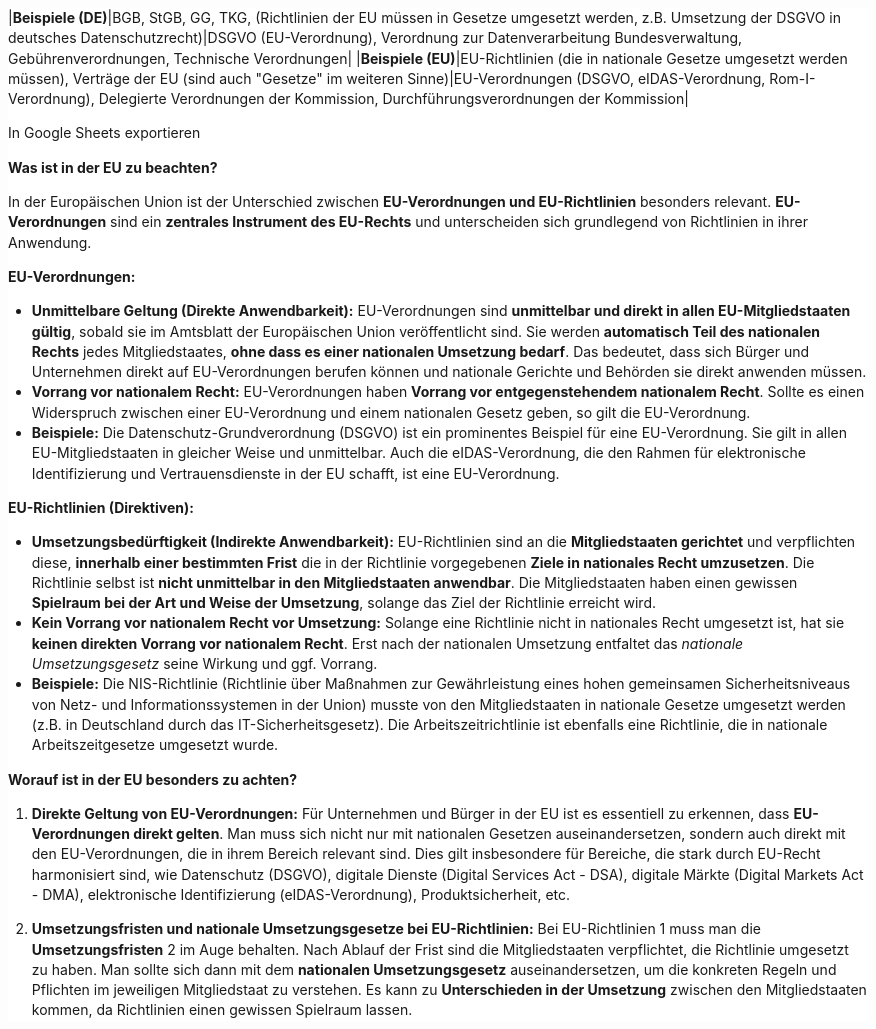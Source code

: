|**Beispiele (DE)**|BGB, StGB, GG, TKG, (Richtlinien der EU müssen in Gesetze umgesetzt werden, z.B. Umsetzung der DSGVO in deutsches Datenschutzrecht)|DSGVO (EU-Verordnung), Verordnung zur Datenverarbeitung Bundesverwaltung, Gebührenverordnungen, Technische Verordnungen|
|**Beispiele (EU)**|EU-Richtlinien (die in nationale Gesetze umgesetzt werden müssen), Verträge der EU (sind auch "Gesetze" im weiteren Sinne)|EU-Verordnungen (DSGVO, eIDAS-Verordnung, Rom-I-Verordnung), Delegierte Verordnungen der Kommission, Durchführungsverordnungen der Kommission|

In Google Sheets exportieren

**Was ist in der EU zu beachten?**

In der Europäischen Union ist der Unterschied zwischen **EU-Verordnungen und EU-Richtlinien** besonders relevant. **EU-Verordnungen** sind ein **zentrales Instrument des EU-Rechts** und unterscheiden sich grundlegend von Richtlinien in ihrer Anwendung.

**EU-Verordnungen:**

- **Unmittelbare Geltung (Direkte Anwendbarkeit):** EU-Verordnungen sind **unmittelbar und direkt in allen EU-Mitgliedstaaten gültig**, sobald sie im Amtsblatt der Europäischen Union veröffentlicht sind. Sie werden **automatisch Teil des nationalen Rechts** jedes Mitgliedstaates, **ohne dass es einer nationalen Umsetzung bedarf**. Das bedeutet, dass sich Bürger und Unternehmen direkt auf EU-Verordnungen berufen können und nationale Gerichte und Behörden sie direkt anwenden müssen.
- **Vorrang vor nationalem Recht:** EU-Verordnungen haben **Vorrang vor entgegenstehendem nationalem Recht**. Sollte es einen Widerspruch zwischen einer EU-Verordnung und einem nationalen Gesetz geben, so gilt die EU-Verordnung.
- **Beispiele:** Die Datenschutz-Grundverordnung (DSGVO) ist ein prominentes Beispiel für eine EU-Verordnung. Sie gilt in allen EU-Mitgliedstaaten in gleicher Weise und unmittelbar. Auch die eIDAS-Verordnung, die den Rahmen für elektronische Identifizierung und Vertrauensdienste in der EU schafft, ist eine EU-Verordnung.

**EU-Richtlinien (Direktiven):**

- **Umsetzungsbedürftigkeit (Indirekte Anwendbarkeit):** EU-Richtlinien sind an die **Mitgliedstaaten gerichtet** und verpflichten diese, **innerhalb einer bestimmten Frist** die in der Richtlinie vorgegebenen **Ziele in nationales Recht umzusetzen**. Die Richtlinie selbst ist **nicht unmittelbar in den Mitgliedstaaten anwendbar**. Die Mitgliedstaaten haben einen gewissen **Spielraum bei der Art und Weise der Umsetzung**, solange das Ziel der Richtlinie erreicht wird.
- **Kein Vorrang vor nationalem Recht vor Umsetzung:** Solange eine Richtlinie nicht in nationales Recht umgesetzt ist, hat sie **keinen direkten Vorrang vor nationalem Recht**. Erst nach der nationalen Umsetzung entfaltet das _nationale Umsetzungsgesetz_ seine Wirkung und ggf. Vorrang.
- **Beispiele:** Die NIS-Richtlinie (Richtlinie über Maßnahmen zur Gewährleistung eines hohen gemeinsamen Sicherheitsniveaus von Netz- und Informationssystemen in der Union) musste von den Mitgliedstaaten in nationale Gesetze umgesetzt werden (z.B. in Deutschland durch das IT-Sicherheitsgesetz). Die Arbeitszeitrichtlinie ist ebenfalls eine Richtlinie, die in nationale Arbeitszeitgesetze umgesetzt wurde.

**Worauf ist in der EU besonders zu achten?**

1. **Direkte Geltung von EU-Verordnungen:** Für Unternehmen und Bürger in der EU ist es essentiell zu erkennen, dass **EU-Verordnungen direkt gelten**. Man muss sich nicht nur mit nationalen Gesetzen auseinandersetzen, sondern auch direkt mit den EU-Verordnungen, die in ihrem Bereich relevant sind. Dies gilt insbesondere für Bereiche, die stark durch EU-Recht harmonisiert sind, wie Datenschutz (DSGVO), digitale Dienste (Digital Services Act - DSA), digitale Märkte (Digital Markets Act - DMA), elektronische Identifizierung (eIDAS-Verordnung), Produktsicherheit, etc.

2. **Umsetzungsfristen und nationale Umsetzungsgesetze bei EU-Richtlinien:** Bei EU-Richtlinien 1 muss man die **Umsetzungsfristen** 2 im Auge behalten. Nach Ablauf der Frist sind die Mitgliedstaaten verpflichtet, die Richtlinie umgesetzt zu haben. Man sollte sich dann mit dem **nationalen Umsetzungsgesetz** auseinandersetzen, um die konkreten Regeln und Pflichten im jeweiligen Mitgliedstaat zu verstehen. Es kann zu **Unterschieden in der Umsetzung** zwischen den Mitgliedstaaten kommen, da Richtlinien einen gewissen Spielraum lassen.  
